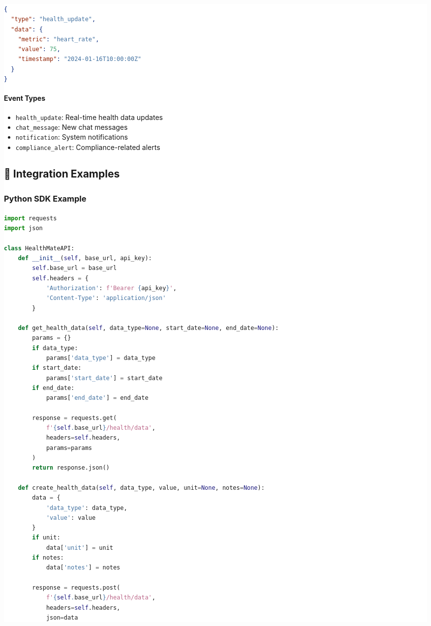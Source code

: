 ```json
{
  "type": "health_update",
  "data": {
    "metric": "heart_rate",
    "value": 75,
    "timestamp": "2024-01-16T10:00:00Z"
  }
}
```

#### Event Types

- `health_update`: Real-time health data updates
- `chat_message`: New chat messages
- `notification`: System notifications
- `compliance_alert`: Compliance-related alerts

## 🔗 Integration Examples

### Python SDK Example

```python
import requests
import json

class HealthMateAPI:
    def __init__(self, base_url, api_key):
        self.base_url = base_url
        self.headers = {
            'Authorization': f'Bearer {api_key}',
            'Content-Type': 'application/json'
        }
    
    def get_health_data(self, data_type=None, start_date=None, end_date=None):
        params = {}
        if data_type:
            params['data_type'] = data_type
        if start_date:
            params['start_date'] = start_date
        if end_date:
            params['end_date'] = end_date
        
        response = requests.get(
            f'{self.base_url}/health/data',
            headers=self.headers,
            params=params
        )
        return response.json()
    
    def create_health_data(self, data_type, value, unit=None, notes=None):
        data = {
            'data_type': data_type,
            'value': value
        }
        if unit:
            data['unit'] = unit
        if notes:
            data['notes'] = notes
        
        response = requests.post(
            f'{self.base_url}/health/data',
            headers=self.headers,
            json=data
```